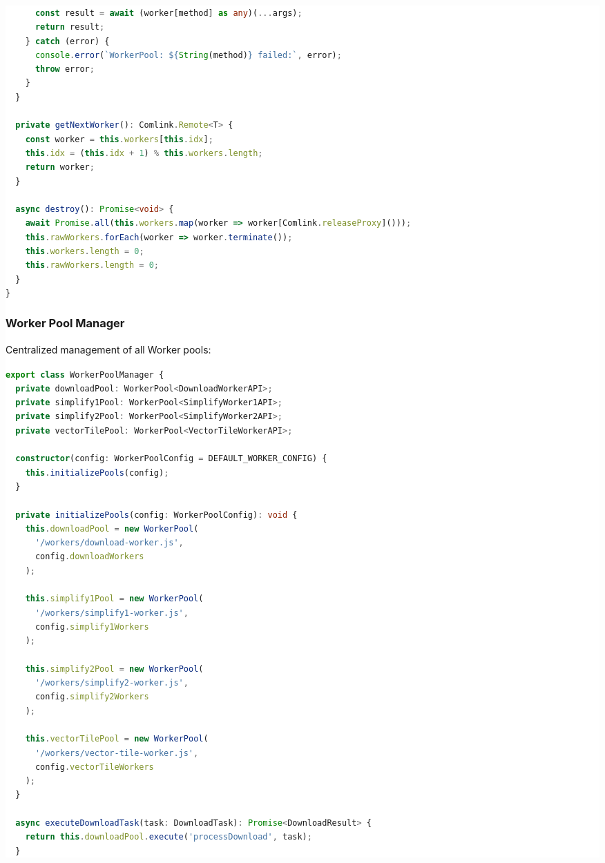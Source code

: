 ```typescript
      const result = await (worker[method] as any)(...args);
      return result;
    } catch (error) {
      console.error(`WorkerPool: ${String(method)} failed:`, error);
      throw error;
    }
  }

  private getNextWorker(): Comlink.Remote<T> {
    const worker = this.workers[this.idx];
    this.idx = (this.idx + 1) % this.workers.length;
    return worker;
  }

  async destroy(): Promise<void> {
    await Promise.all(this.workers.map(worker => worker[Comlink.releaseProxy]()));
    this.rawWorkers.forEach(worker => worker.terminate());
    this.workers.length = 0;
    this.rawWorkers.length = 0;
  }
}
```

### Worker Pool Manager

Centralized management of all Worker pools:

```typescript
export class WorkerPoolManager {
  private downloadPool: WorkerPool<DownloadWorkerAPI>;
  private simplify1Pool: WorkerPool<SimplifyWorker1API>;
  private simplify2Pool: WorkerPool<SimplifyWorker2API>;
  private vectorTilePool: WorkerPool<VectorTileWorkerAPI>;

  constructor(config: WorkerPoolConfig = DEFAULT_WORKER_CONFIG) {
    this.initializePools(config);
  }

  private initializePools(config: WorkerPoolConfig): void {
    this.downloadPool = new WorkerPool(
      '/workers/download-worker.js',
      config.downloadWorkers
    );
    
    this.simplify1Pool = new WorkerPool(
      '/workers/simplify1-worker.js',
      config.simplify1Workers
    );
    
    this.simplify2Pool = new WorkerPool(
      '/workers/simplify2-worker.js',
      config.simplify2Workers
    );
    
    this.vectorTilePool = new WorkerPool(
      '/workers/vector-tile-worker.js',
      config.vectorTileWorkers
    );
  }

  async executeDownloadTask(task: DownloadTask): Promise<DownloadResult> {
    return this.downloadPool.execute('processDownload', task);
  }

```